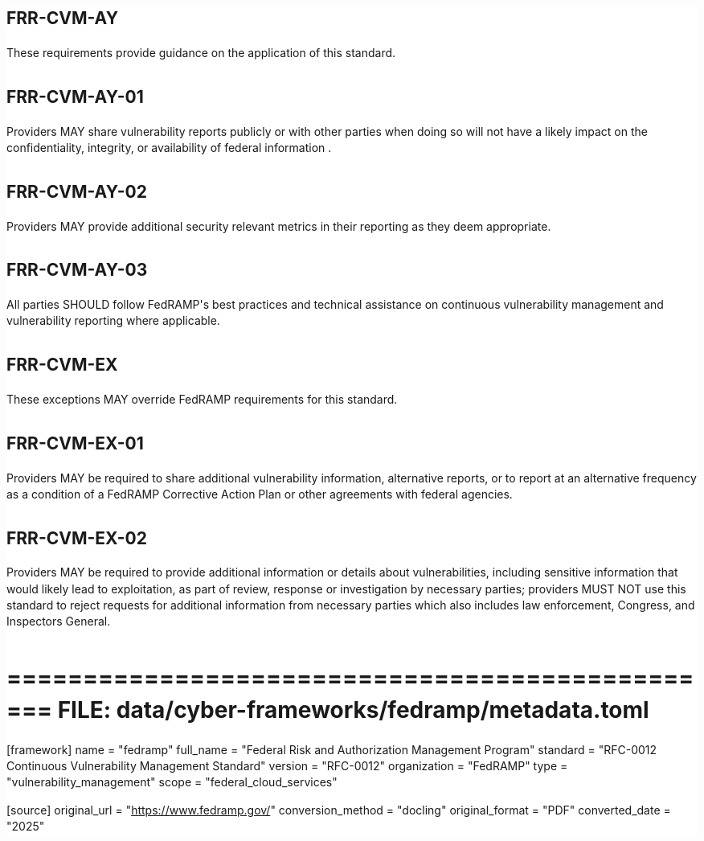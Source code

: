 ## FRR-CVM-AY

These requirements provide guidance on the application of this standard.

## FRR-CVM-AY-01

Providers MAY share vulnerability reports publicly or with other parties when doing so will not have a likely impact on the confidentiality, integrity, or availability of federal information .

## FRR-CVM-AY-02

Providers MAY provide additional security relevant metrics in their reporting as they deem appropriate.

## FRR-CVM-AY-03

All parties SHOULD follow FedRAMP's best practices and technical assistance on continuous vulnerability management and vulnerability reporting where applicable.

## FRR-CVM-EX

These exceptions MAY override FedRAMP requirements for this standard.

## FRR-CVM-EX-01

Providers MAY be required to share additional vulnerability information, alternative reports, or to report at an alternative frequency as a condition of a FedRAMP Corrective Action Plan or other agreements with federal agencies.

## FRR-CVM-EX-02

Providers MAY be required to provide additional information or details about vulnerabilities, including sensitive information that would likely lead to exploitation, as part of review, response or investigation by necessary parties; providers MUST NOT use this standard to reject requests for additional information from necessary parties which also includes law enforcement, Congress, and Inspectors General.


================================================
FILE: data/cyber-frameworks/fedramp/metadata.toml
================================================
[framework]
name = "fedramp"
full_name = "Federal Risk and Authorization Management Program"
standard = "RFC-0012 Continuous Vulnerability Management Standard"
version = "RFC-0012"
organization = "FedRAMP"
type = "vulnerability_management"
scope = "federal_cloud_services"

[source]
original_url = "https://www.fedramp.gov/"
conversion_method = "docling"
original_format = "PDF"
converted_date = "2025"
